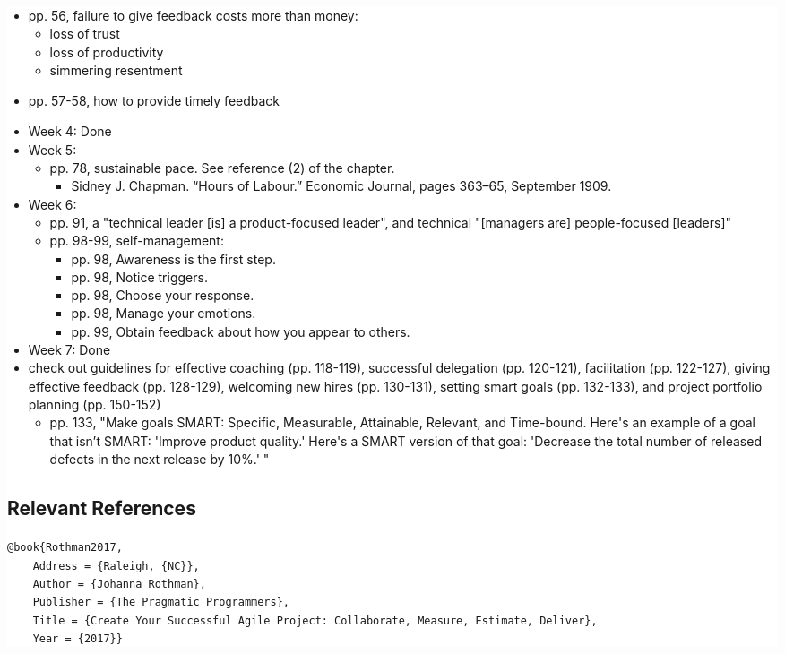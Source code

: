 + pp. 56, failure to give feedback costs more than money:
	- loss of trust
	- loss of productivity
	- simmering resentment 
- pp. 57-58, how to provide timely feedback



+ Week 4: Done
+ Week 5:
	- pp. 78, sustainable pace. See reference (2) of the chapter.
		* Sidney J. Chapman. “Hours of Labour.” Economic Journal, pages 363–65, September 1909.
+ Week 6:
	- pp. 91, a "technical leader \[is\] a product-focused leader", and technical "\[managers are\] people-focused \[leaders\]"
	- pp. 98-99, self-management:
		* pp. 98, Awareness is the first step.
		* pp. 98, Notice triggers.
		* pp. 98, Choose your response.
		* pp. 98, Manage your emotions.
		* pp. 99, Obtain feedback about how you appear to others.
+ Week 7: Done
+ check out guidelines for effective coaching (pp. 118-119), successful delegation (pp. 120-121), facilitation (pp. 122-127), giving effective feedback (pp. 128-129), welcoming new hires (pp. 130-131), setting smart goals (pp. 132-133), and project portfolio planning (pp. 150-152)
	- pp. 133, "Make goals SMART: Specific, Measurable, Attainable, Relevant, and Time-bound. Here's an example of a goal that isn’t SMART: 'Improve product quality.' Here's a SMART version of that goal: 'Decrease the total number of released defects in the next release by 10%.' "





































##	Relevant References


	@book{Rothman2017,
		Address = {Raleigh, {NC}},
		Author = {Johanna Rothman},
		Publisher = {The Pragmatic Programmers},
		Title = {Create Your Successful Agile Project: Collaborate, Measure, Estimate, Deliver},
		Year = {2017}}
